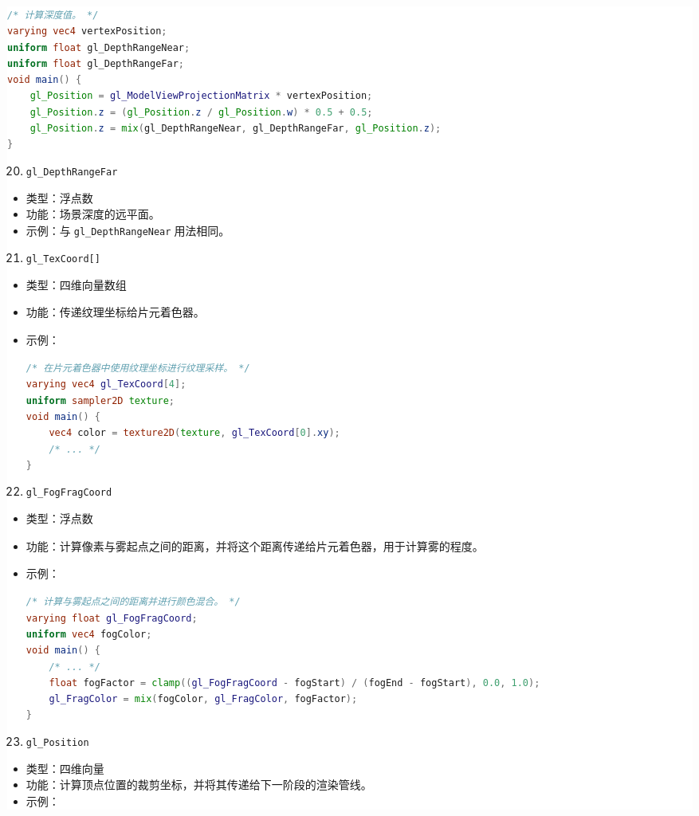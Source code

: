    ```glsl
   /* 计算深度值。 */
   varying vec4 vertexPosition;
   uniform float gl_DepthRangeNear;
   uniform float gl_DepthRangeFar;
   void main() {
       gl_Position = gl_ModelViewProjectionMatrix * vertexPosition;
       gl_Position.z = (gl_Position.z / gl_Position.w) * 0.5 + 0.5;
       gl_Position.z = mix(gl_DepthRangeNear, gl_DepthRangeFar, gl_Position.z);
   }
   ```

20. `gl_DepthRangeFar`

- 类型：浮点数
- 功能：场景深度的远平面。
- 示例：与 `gl_DepthRangeNear` 用法相同。

21. `gl_TexCoord[]`

- 类型：四维向量数组
- 功能：传递纹理坐标给片元着色器。
- 示例：

   ```glsl
   /* 在片元着色器中使用纹理坐标进行纹理采样。 */
   varying vec4 gl_TexCoord[4];
   uniform sampler2D texture;
   void main() {
       vec4 color = texture2D(texture, gl_TexCoord[0].xy);
       /* ... */
   }
   ```

22. `gl_FogFragCoord`

- 类型：浮点数
- 功能：计算像素与雾起点之间的距离，并将这个距离传递给片元着色器，用于计算雾的程度。
- 示例：

   ```glsl
   /* 计算与雾起点之间的距离并进行颜色混合。 */
   varying float gl_FogFragCoord;
   uniform vec4 fogColor;
   void main() {
       /* ... */
       float fogFactor = clamp((gl_FogFragCoord - fogStart) / (fogEnd - fogStart), 0.0, 1.0);
       gl_FragColor = mix(fogColor, gl_FragColor, fogFactor);
   }
   ```

23. `gl_Position`

- 类型：四维向量
- 功能：计算顶点位置的裁剪坐标，并将其传递给下一阶段的渲染管线。
- 示例：
